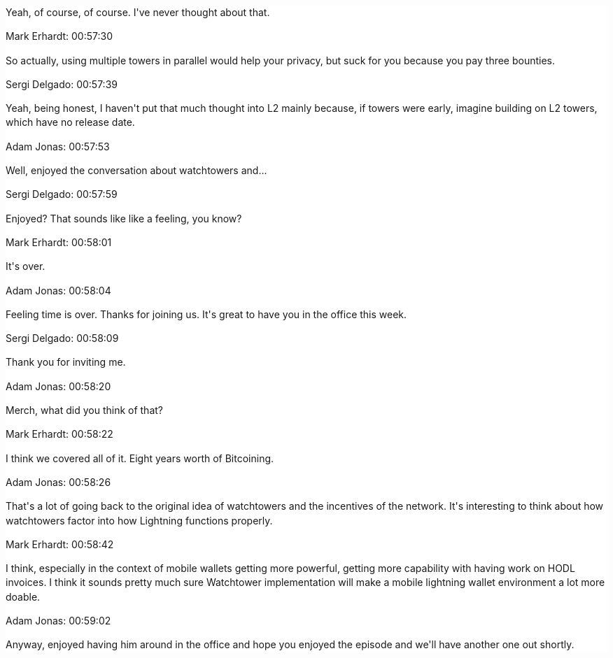 Yeah, of course, of course.
I've never thought about that.

Mark Erhardt: 00:57:30

So actually, using multiple towers in parallel would help your privacy, but suck for you because you pay three bounties.

Sergi Delgado: 00:57:39

Yeah, being honest, I haven't put that much thought into L2 mainly because, if towers were early, imagine building on L2 towers, which have no release date.

Adam Jonas: 00:57:53

Well, enjoyed the conversation about watchtowers and...

Sergi Delgado: 00:57:59

Enjoyed?
That sounds like like a feeling, you know?

Mark Erhardt: 00:58:01

It's over.

Adam Jonas: 00:58:04

Feeling time is over.
Thanks for joining us.
It's great to have you in the office this week.

Sergi Delgado: 00:58:09

Thank you for inviting me.

Adam Jonas: 00:58:20

Merch, what did you think of that?

Mark Erhardt: 00:58:22

I think we covered all of it.
Eight years worth of Bitcoining.

Adam Jonas: 00:58:26

That's a lot of going back to the original idea of watchtowers and the incentives of the network.
It's interesting to think about how watchtowers factor into how Lightning functions properly.

Mark Erhardt: 00:58:42

I think, especially in the context of mobile wallets getting more powerful, getting more capability with having work on HODL invoices.
I think it sounds pretty much sure Watchtower implementation will make a mobile lightning wallet environment a lot more doable.

Adam Jonas: 00:59:02

Anyway, enjoyed having him around in the office and hope you enjoyed the episode and we'll have another one out shortly.
